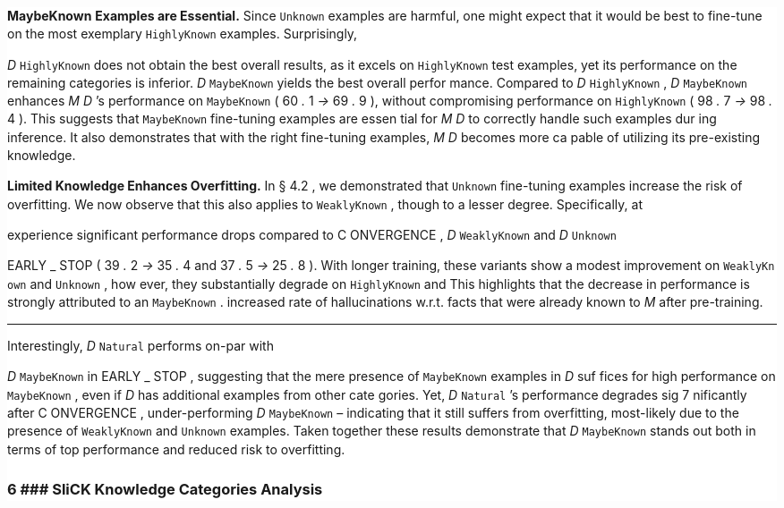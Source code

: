 **MaybeKnown** **Examples are Essential.** Since
`Unknown` examples are harmful, one might expect
that it would be best to fine-tune on the most exemplary `HighlyKnown` examples. Surprisingly,

_D_ `HighlyKnown`
does not obtain the best overall results, as it excels on `HighlyKnown` test examples,
yet its performance on the remaining categories is
inferior. _D_ `MaybeKnown` yields the best overall perfor
mance. Compared to _D_ `HighlyKnown` , _D_ `MaybeKnown`
enhances _M_ _D_ ’s performance on `MaybeKnown`
( 60 _._ 1 _→_ 69 _._ 9 ), without compromising performance
on `HighlyKnown` ( 98 _._ 7 _→_ 98 _._ 4 ). This suggests
that `MaybeKnown` fine-tuning examples are essen
tial for _M_ _D_ to correctly handle such examples dur
ing inference. It also demonstrates that with the
right fine-tuning examples, _M_ _D_ becomes more ca
pable of utilizing its pre-existing knowledge.

**Limited Knowledge Enhances Overfitting.** In
§ 4.2 , we demonstrated that `Unknown` fine-tuning
examples increase the risk of overfitting. We now
observe that this also applies to `WeaklyKnown` ,
though to a lesser degree. Specifically, at

experience significant performance drops compared to C ONVERGENCE , _D_ `WeaklyKnown` and _D_ `Unknown`

EARLY _ STOP ( 39 _._ 2 _→_ 35 _._ 4 and 37 _._ 5 _→_ 25 _._ 8 ). With
longer training, these variants show a modest improvement on `WeaklyKnown` and `Unknown` , how
ever, they substantially degrade on `HighlyKnown`
and This highlights that the decrease in performance is strongly attributed to an `MaybeKnown` .
increased rate of hallucinations w.r.t. facts that
were already known to _M_ after pre-training.


-----


Interestingly, _D_ `Natural` performs on-par with

_D_ `MaybeKnown` in EARLY _ STOP , suggesting that the
mere presence of `MaybeKnown` examples in _D_ suf
fices for high performance on `MaybeKnown` , even
if _D_ has additional examples from other cate
gories. Yet, _D_ `Natural` ’s performance degrades sig
7
nificantly after C ONVERGENCE , under-performing
_D_ `MaybeKnown` – indicating that it still suffers from
overfitting, most-likely due to the presence of
`WeaklyKnown` and `Unknown`
examples. Taken together these results demonstrate that _D_ `MaybeKnown`
stands out both in terms of top performance and
reduced risk to overfitting.

### 6 ### SliCK Knowledge Categories Analysis
